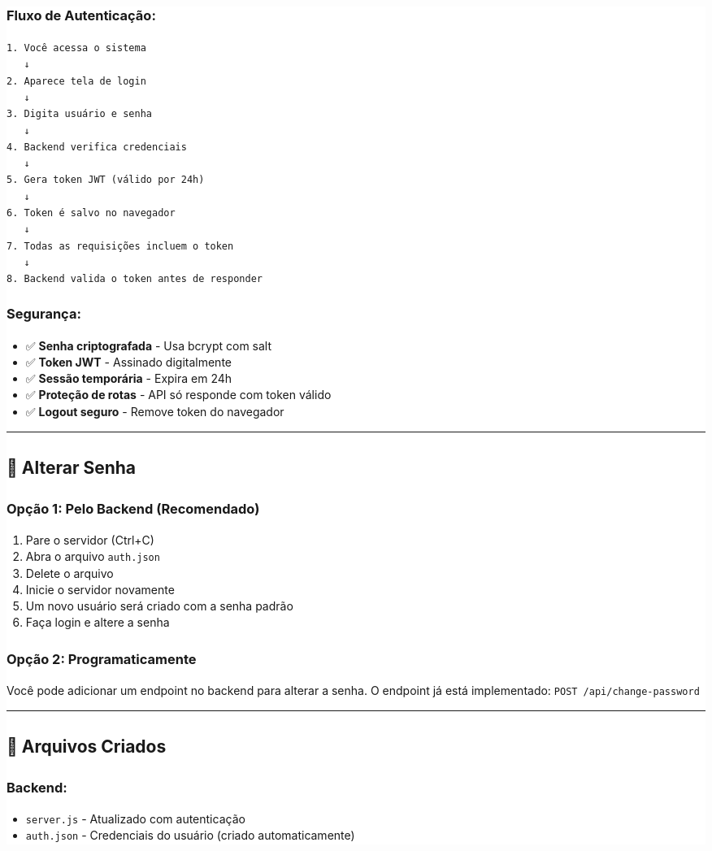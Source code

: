 ### Fluxo de Autenticação:

```
1. Você acessa o sistema
   ↓
2. Aparece tela de login
   ↓
3. Digita usuário e senha
   ↓
4. Backend verifica credenciais
   ↓
5. Gera token JWT (válido por 24h)
   ↓
6. Token é salvo no navegador
   ↓
7. Todas as requisições incluem o token
   ↓
8. Backend valida o token antes de responder
```

### Segurança:

- ✅ **Senha criptografada** - Usa bcrypt com salt
- ✅ **Token JWT** - Assinado digitalmente
- ✅ **Sessão temporária** - Expira em 24h
- ✅ **Proteção de rotas** - API só responde com token válido
- ✅ **Logout seguro** - Remove token do navegador

---

## 🔄 Alterar Senha

### Opção 1: Pelo Backend (Recomendado)

1. Pare o servidor (Ctrl+C)
2. Abra o arquivo `auth.json`
3. Delete o arquivo
4. Inicie o servidor novamente
5. Um novo usuário será criado com a senha padrão
6. Faça login e altere a senha

### Opção 2: Programaticamente

Você pode adicionar um endpoint no backend para alterar a senha.
O endpoint já está implementado: `POST /api/change-password`

---

## 📁 Arquivos Criados

### Backend:
- `server.js` - Atualizado com autenticação
- `auth.json` - Credenciais do usuário (criado automaticamente)
